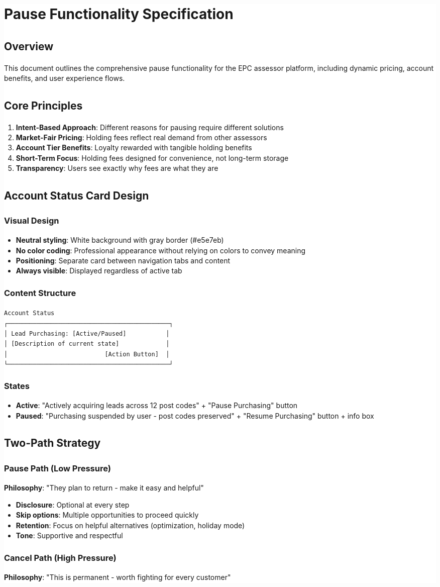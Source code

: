 # Pause Functionality Specification

## Overview
This document outlines the comprehensive pause functionality for the EPC assessor platform, including dynamic pricing, account benefits, and user experience flows.

## Core Principles

1. **Intent-Based Approach**: Different reasons for pausing require different solutions
2. **Market-Fair Pricing**: Holding fees reflect real demand from other assessors
3. **Account Tier Benefits**: Loyalty rewarded with tangible holding benefits
4. **Short-Term Focus**: Holding fees designed for convenience, not long-term storage
5. **Transparency**: Users see exactly why fees are what they are

## Account Status Card Design

### Visual Design
- **Neutral styling**: White background with gray border (#e5e7eb)
- **No color coding**: Professional appearance without relying on colors to convey meaning
- **Positioning**: Separate card between navigation tabs and content
- **Always visible**: Displayed regardless of active tab

### Content Structure
```
Account Status
┌─────────────────────────────────────────────┐
│ Lead Purchasing: [Active/Paused]           │
│ [Description of current state]             │
│                           [Action Button]  │
└─────────────────────────────────────────────┘
```

### States
- **Active**: "Actively acquiring leads across 12 post codes" + "Pause Purchasing" button
- **Paused**: "Purchasing suspended by user - post codes preserved" + "Resume Purchasing" button + info box

## Two-Path Strategy

### Pause Path (Low Pressure)
**Philosophy**: "They plan to return - make it easy and helpful"

- **Disclosure**: Optional at every step
- **Skip options**: Multiple opportunities to proceed quickly
- **Retention**: Focus on helpful alternatives (optimization, holiday mode)
- **Tone**: Supportive and respectful

### Cancel Path (High Pressure)
**Philosophy**: "This is permanent - worth fighting for every customer"
